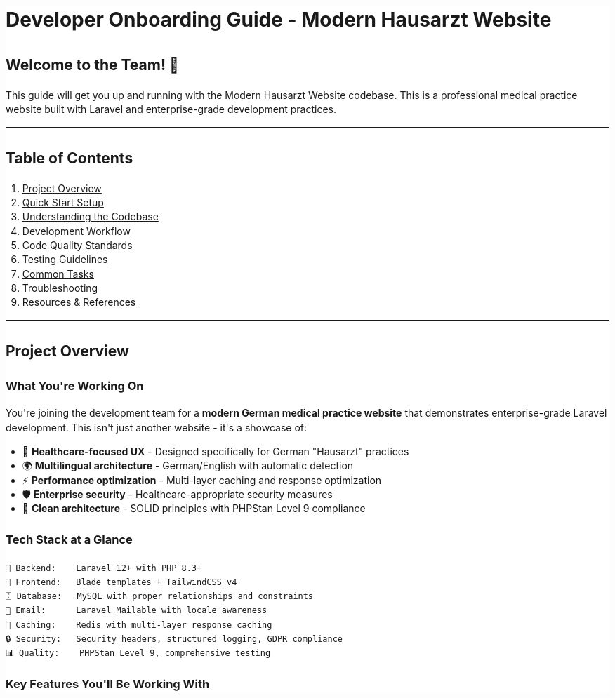 # Developer Onboarding Guide - Modern Hausarzt Website

## Welcome to the Team! 👋

This guide will get you up and running with the Modern Hausarzt Website codebase. This is a professional medical practice website built with Laravel and enterprise-grade development practices.

---

## Table of Contents

1. [Project Overview](#project-overview)
2. [Quick Start Setup](#quick-start-setup)
3. [Understanding the Codebase](#understanding-the-codebase)
4. [Development Workflow](#development-workflow)
5. [Code Quality Standards](#code-quality-standards)
6. [Testing Guidelines](#testing-guidelines)
7. [Common Tasks](#common-tasks)
8. [Troubleshooting](#troubleshooting)
9. [Resources & References](#resources--references)

---

## Project Overview

### What You're Working On

You're joining the development team for a **modern German medical practice website** that demonstrates enterprise-grade Laravel development. This isn't just another website - it's a showcase of:

- 🏥 **Healthcare-focused UX** - Designed specifically for German "Hausarzt" practices
- 🌍 **Multilingual architecture** - German/English with automatic detection
- ⚡ **Performance optimization** - Multi-layer caching and response optimization
- 🛡️ **Enterprise security** - Healthcare-appropriate security measures
- 🧪 **Clean architecture** - SOLID principles with PHPStan Level 9 compliance

### Tech Stack at a Glance

```
🔧 Backend:    Laravel 12+ with PHP 8.3+
🎨 Frontend:   Blade templates + TailwindCSS v4
🗄️ Database:   MySQL with proper relationships and constraints
📧 Email:      Laravel Mailable with locale awareness
🚀 Caching:    Redis with multi-layer response caching
🔒 Security:   Security headers, structured logging, GDPR compliance
📊 Quality:    PHPStan Level 9, comprehensive testing
```

### Key Features You'll Be Working With
